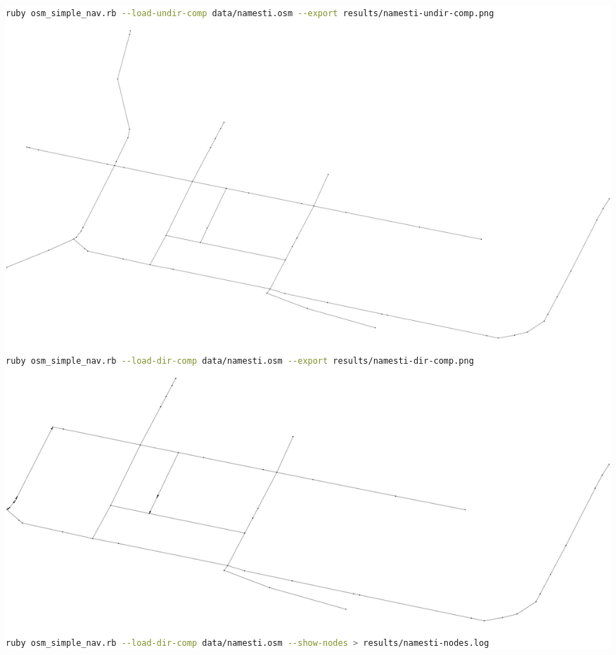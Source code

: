 ```sh
ruby osm_simple_nav.rb --load-undir-comp data/namesti.osm --export results/namesti-undir-comp.png
```

![](./results/namesti-undir-comp.png)

```sh
ruby osm_simple_nav.rb --load-dir-comp data/namesti.osm --export results/namesti-dir-comp.png
```

![](./results/namesti-dir-comp.png)


```sh
ruby osm_simple_nav.rb --load-dir-comp data/namesti.osm --show-nodes > results/namesti-nodes.log
```
